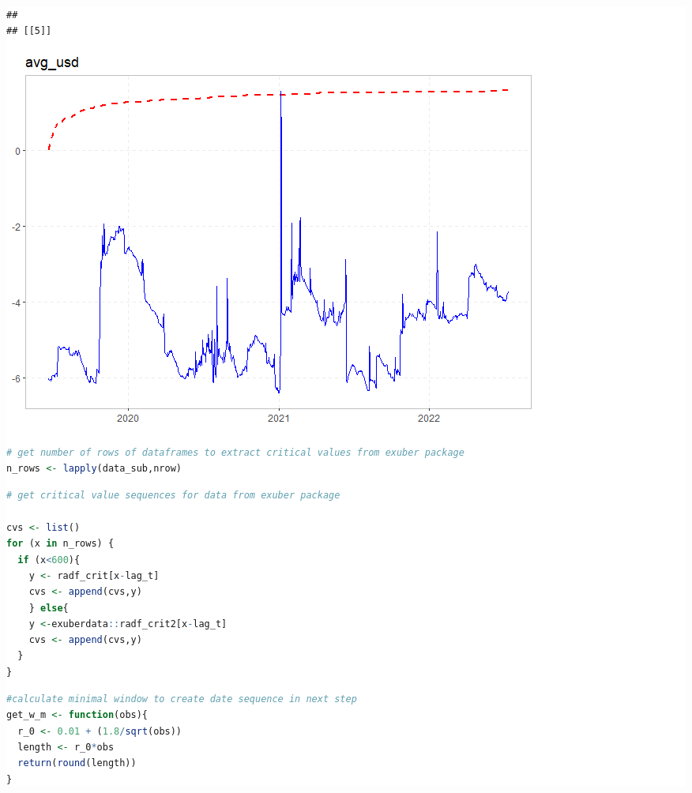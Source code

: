     ## 
    ## [[5]]

![](Agg_tests_files/figure-gfm/unnamed-chunk-10-5.png)

``` r
# get number of rows of dataframes to extract critical values from exuber package
n_rows <- lapply(data_sub,nrow)
```

``` r
# get critical value sequences for data from exuber package

cvs <- list()
for (x in n_rows) {
  if (x<600){
    y <- radf_crit[x-lag_t]
    cvs <- append(cvs,y)
    } else{
    y <-exuberdata::radf_crit2[x-lag_t]
    cvs <- append(cvs,y)
  }
}
```

``` r
#calculate minimal window to create date sequence in next step
get_w_m <- function(obs){
  r_0 <- 0.01 + (1.8/sqrt(obs))
  length <- r_0*obs
  return(round(length))
}
```
